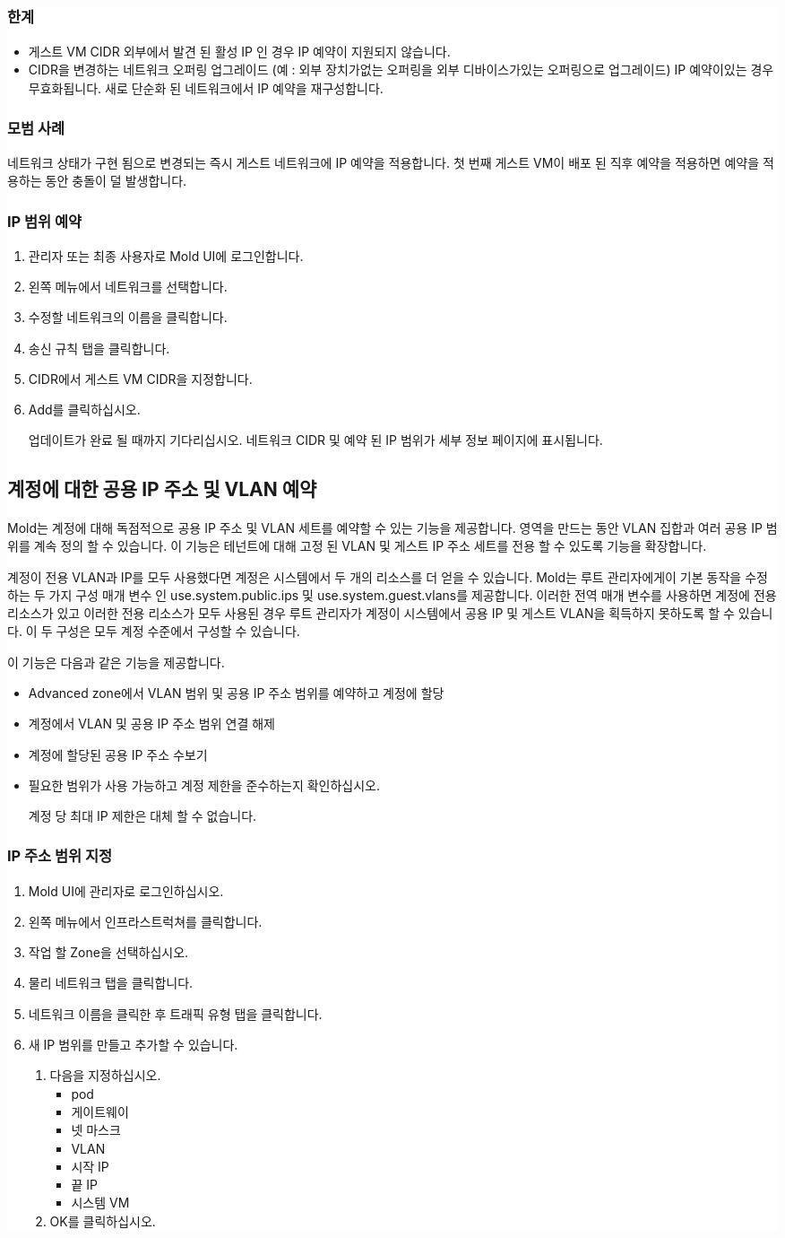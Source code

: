 ### 한계
- 게스트 VM CIDR 외부에서 발견 된 활성 IP 인 경우 IP 예약이 지원되지 않습니다.
- CIDR을 변경하는 네트워크 오퍼링 업그레이드 (예 : 외부 장치가없는 오퍼링을 외부 디바이스가있는 오퍼링으로 업그레이드) IP 예약이있는 경우 무효화됩니다. 새로 단순화 된 네트워크에서 IP 예약을 재구성합니다.

### 모범 사례
네트워크 상태가 구현 됨으로 변경되는 즉시 게스트 네트워크에 IP 예약을 적용합니다. 첫 번째 게스트 VM이 배포 된 직후 예약을 적용하면 예약을 적용하는 동안 충돌이 덜 발생합니다.

### IP 범위 예약
1. 관리자 또는 최종 사용자로 Mold UI에 로그인합니다.
2. 왼쪽 메뉴에서 네트워크를 선택합니다.
3. 수정할 네트워크의 이름을 클릭합니다.
4. 송신 규칙 탭을 클릭합니다.
5. CIDR에서 게스트 VM CIDR을 지정합니다.
6. Add를 클릭하십시오.

    업데이트가 완료 될 때까지 기다리십시오. 네트워크 CIDR 및 예약 된 IP 범위가 세부 정보 페이지에 표시됩니다.

## 계정에 대한 공용 IP 주소 및 VLAN 예약
Mold는 계정에 대해 독점적으로 공용 IP 주소 및 VLAN 세트를 예약할 수 있는 기능을 제공합니다. 영역을 만드는 동안 VLAN 집합과 여러 공용 IP 범위를 계속 정의 할 수 있습니다. 이 기능은 테넌트에 대해 고정 된 VLAN 및 게스트 IP 주소 세트를 전용 할 수 있도록 기능을 확장합니다.

계정이 전용 VLAN과 IP를 모두 사용했다면 계정은 시스템에서 두 개의 리소스를 더 얻을 수 있습니다. Mold는 루트 관리자에게이 기본 동작을 수정하는 두 가지 구성 매개 변수 인 use.system.public.ips 및 use.system.guest.vlans를 제공합니다. 이러한 전역 매개 변수를 사용하면 계정에 전용 리소스가 있고 이러한 전용 리소스가 모두 사용된 경우 루트 관리자가 계정이 시스템에서 공용 IP 및 게스트 VLAN을 획득하지 못하도록 할 수 있습니다. 이 두 구성은 모두 계정 수준에서 구성할 수 있습니다.

이 기능은 다음과 같은 기능을 제공합니다.

- Advanced zone에서 VLAN 범위 및 공용 IP 주소 범위를 예약하고 계정에 할당
- 계정에서 VLAN 및 공용 IP 주소 범위 연결 해제
- 계정에 할당된 공용 IP 주소 수보기
- 필요한 범위가 사용 가능하고 계정 제한을 준수하는지 확인하십시오.
  
    계정 당 최대 IP 제한은 대체 할 수 없습니다.
  
### IP 주소 범위 지정
1. Mold UI에 관리자로 로그인하십시오.
2. 왼쪽 메뉴에서 인프라스트럭쳐를 클릭합니다.
3. 작업 할 Zone을 선택하십시오.
4. 물리 네트워크 탭을 클릭합니다.
5. 네트워크 이름을 클릭한 후 트래픽 유형 탭을 클릭합니다.
6. 새 IP 범위를 만들고 추가할 수 있습니다.
   
    1. 다음을 지정하십시오.
        - pod
        - 게이트웨이
        - 넷 마스크
        - VLAN
        - 시작 IP
        - 끝 IP
        - 시스템 VM
    2. OK를 클릭하십시오.
